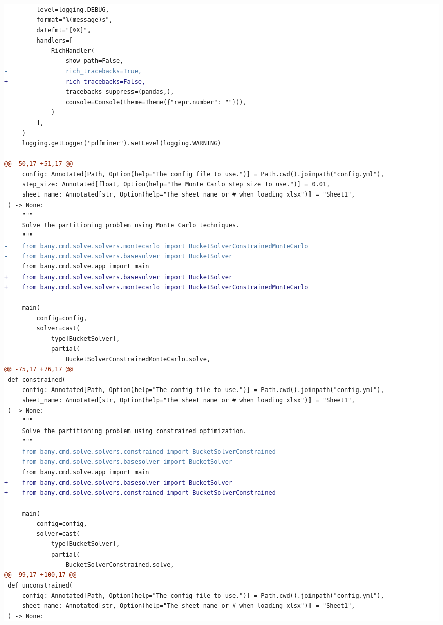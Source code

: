 ```diff
         level=logging.DEBUG,
         format="%(message)s",
         datefmt="[%X]",
         handlers=[
             RichHandler(
                 show_path=False,
-                rich_tracebacks=True,
+                rich_tracebacks=False,
                 tracebacks_suppress=(pandas,),
                 console=Console(theme=Theme({"repr.number": ""})),
             )
         ],
     )
     logging.getLogger("pdfminer").setLevel(logging.WARNING)
 
@@ -50,17 +51,17 @@
     config: Annotated[Path, Option(help="The config file to use.")] = Path.cwd().joinpath("config.yml"),
     step_size: Annotated[float, Option(help="The Monte Carlo step size to use.")] = 0.01,
     sheet_name: Annotated[str, Option(help="The sheet name or # when loading xlsx")] = "Sheet1",
 ) -> None:
     """
     Solve the partitioning problem using Monte Carlo techniques.
     """
-    from bany.cmd.solve.solvers.montecarlo import BucketSolverConstrainedMonteCarlo
-    from bany.cmd.solve.solvers.basesolver import BucketSolver
     from bany.cmd.solve.app import main
+    from bany.cmd.solve.solvers.basesolver import BucketSolver
+    from bany.cmd.solve.solvers.montecarlo import BucketSolverConstrainedMonteCarlo
 
     main(
         config=config,
         solver=cast(
             type[BucketSolver],
             partial(
                 BucketSolverConstrainedMonteCarlo.solve,
@@ -75,17 +76,17 @@
 def constrained(
     config: Annotated[Path, Option(help="The config file to use.")] = Path.cwd().joinpath("config.yml"),
     sheet_name: Annotated[str, Option(help="The sheet name or # when loading xlsx")] = "Sheet1",
 ) -> None:
     """
     Solve the partitioning problem using constrained optimization.
     """
-    from bany.cmd.solve.solvers.constrained import BucketSolverConstrained
-    from bany.cmd.solve.solvers.basesolver import BucketSolver
     from bany.cmd.solve.app import main
+    from bany.cmd.solve.solvers.basesolver import BucketSolver
+    from bany.cmd.solve.solvers.constrained import BucketSolverConstrained
 
     main(
         config=config,
         solver=cast(
             type[BucketSolver],
             partial(
                 BucketSolverConstrained.solve,
@@ -99,17 +100,17 @@
 def unconstrained(
     config: Annotated[Path, Option(help="The config file to use.")] = Path.cwd().joinpath("config.yml"),
     sheet_name: Annotated[str, Option(help="The sheet name or # when loading xlsx")] = "Sheet1",
 ) -> None:
```